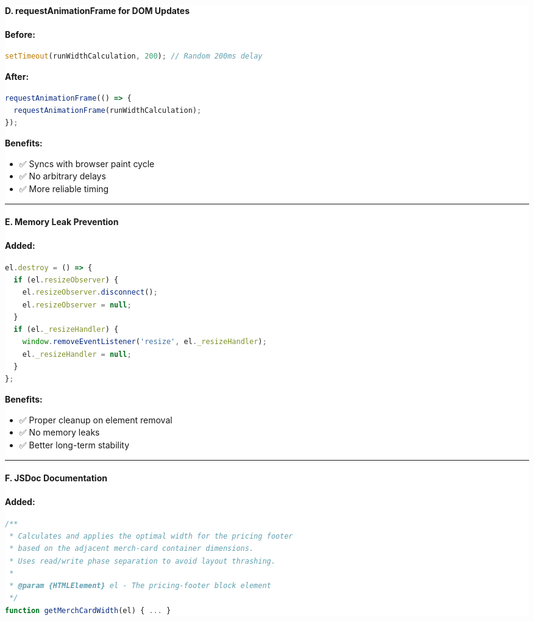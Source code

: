 #### **D. requestAnimationFrame for DOM Updates**
**Before:**
```javascript
setTimeout(runWidthCalculation, 200); // Random 200ms delay
```

**After:**
```javascript
requestAnimationFrame(() => {
  requestAnimationFrame(runWidthCalculation);
});
```

**Benefits:**
- ✅ Syncs with browser paint cycle
- ✅ No arbitrary delays
- ✅ More reliable timing

---

#### **E. Memory Leak Prevention**
**Added:**
```javascript
el.destroy = () => {
  if (el.resizeObserver) {
    el.resizeObserver.disconnect();
    el.resizeObserver = null;
  }
  if (el._resizeHandler) {
    window.removeEventListener('resize', el._resizeHandler);
    el._resizeHandler = null;
  }
};
```

**Benefits:**
- ✅ Proper cleanup on element removal
- ✅ No memory leaks
- ✅ Better long-term stability

---

#### **F. JSDoc Documentation**
**Added:**
```javascript
/**
 * Calculates and applies the optimal width for the pricing footer
 * based on the adjacent merch-card container dimensions.
 * Uses read/write phase separation to avoid layout thrashing.
 *
 * @param {HTMLElement} el - The pricing-footer block element
 */
function getMerchCardWidth(el) { ... }
```
